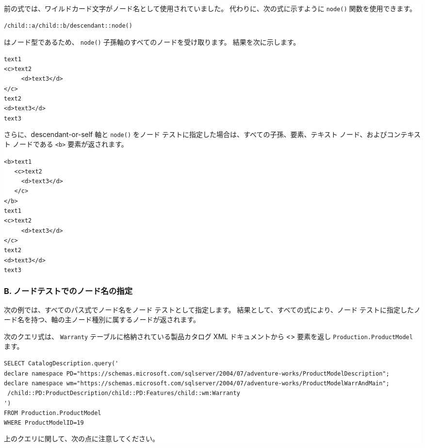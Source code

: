  前の式では、ワイルドカード文字がノード名として使用されていました。 代わりに、次の式に示すように `node()` 関数を使用できます。  
  
```  
/child::a/child::b/descendant::node()  
```  
  
 はノード型であるため、 `node()` 子孫軸のすべてのノードを受け取ります。 結果を次に示します。  
  
```  
text1  
<c>text2  
     <d>text3</d>  
</c>  
text2  
<d>text3</d>  
text3  
```  
  
 さらに、descendant-or-self 軸と `node()` をノード テストに指定した場合は、すべての子孫、要素、テキスト ノード、およびコンテキスト ノードである `<b>` 要素が返されます。  
  
```  
<b>text1  
   <c>text2  
     <d>text3</d>  
   </c>  
</b>  
text1  
<c>text2  
     <d>text3</d>  
</c>  
text2  
<d>text3</d>  
text3  
```  
  
### <a name="b-specifying-a-node-name-in-the-node-test"></a>B. ノードテストでのノード名の指定  
 次の例では、すべてのパス式でノード名をノード テストとして指定します。 結果として、すべての式により、ノード テストに指定したノード名を持つ、軸の主ノード種別に属するノードが返されます。  
  
 次のクエリ式は、 `Warranty` テーブルに格納されている製品カタログ XML ドキュメントから <> 要素を返し `Production.ProductModel` ます。  
  
```  
SELECT CatalogDescription.query('  
declare namespace PD="https://schemas.microsoft.com/sqlserver/2004/07/adventure-works/ProductModelDescription";  
declare namespace wm="https://schemas.microsoft.com/sqlserver/2004/07/adventure-works/ProductModelWarrAndMain";  
 /child::PD:ProductDescription/child::PD:Features/child::wm:Warranty  
')  
FROM Production.ProductModel  
WHERE ProductModelID=19  
```  
  
 上のクエリに関して、次の点に注意してください。  
  